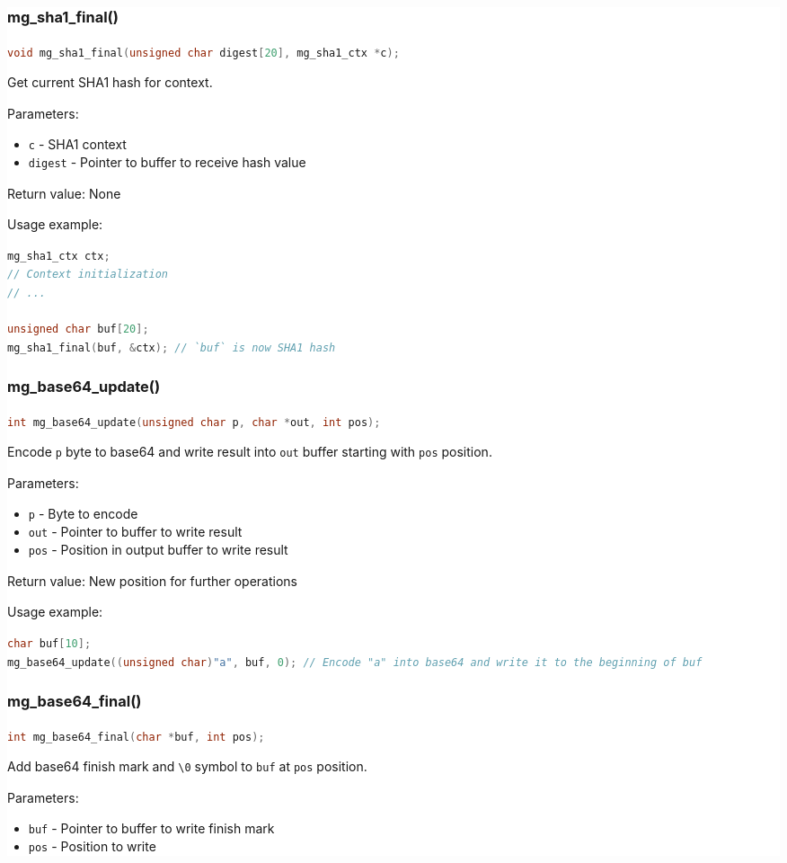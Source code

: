 ### mg\_sha1\_final()

```c
void mg_sha1_final(unsigned char digest[20], mg_sha1_ctx *c);
```

Get current SHA1 hash for context.

Parameters:
- `c` - SHA1 context
- `digest` - Pointer to buffer to receive hash value

Return value: None

Usage example:

```c
mg_sha1_ctx ctx;
// Context initialization
// ...

unsigned char buf[20];
mg_sha1_final(buf, &ctx); // `buf` is now SHA1 hash
```

### mg\_base64\_update()

```c
int mg_base64_update(unsigned char p, char *out, int pos);
```

Encode `p` byte to base64 and write result into `out` buffer starting with `pos` position.

Parameters:
- `p` - Byte to encode
- `out` - Pointer to buffer to write result
- `pos` - Position in output buffer to write result

Return value: New position for further operations

Usage example:

```c
char buf[10];
mg_base64_update((unsigned char)"a", buf, 0); // Encode "a" into base64 and write it to the beginning of buf
```

### mg\_base64\_final()

```c
int mg_base64_final(char *buf, int pos);
```

Add base64 finish mark and `\0` symbol to `buf` at `pos` position.

Parameters:
- `buf` - Pointer to buffer to write finish mark
- `pos` - Position to write
